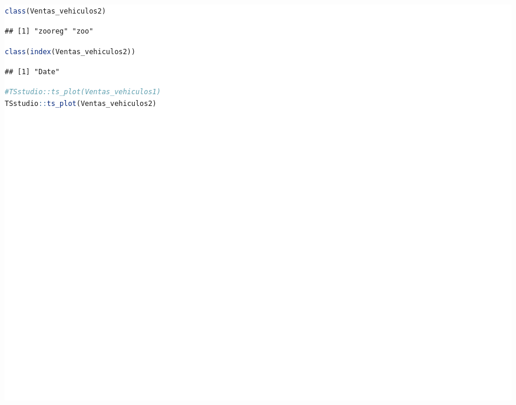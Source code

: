 ``` r
class(Ventas_vehiculos2)
```

    ## [1] "zooreg" "zoo"

``` r
class(index(Ventas_vehiculos2))
```

    ## [1] "Date"

``` r
#TSstudio::ts_plot(Ventas_vehiculos1)
TSstudio::ts_plot(Ventas_vehiculos2)
```

<div id="htmlwidget-5598a67b7bcafa9dd676" style="width:672px;height:480px;" class="plotly html-widget"></div>